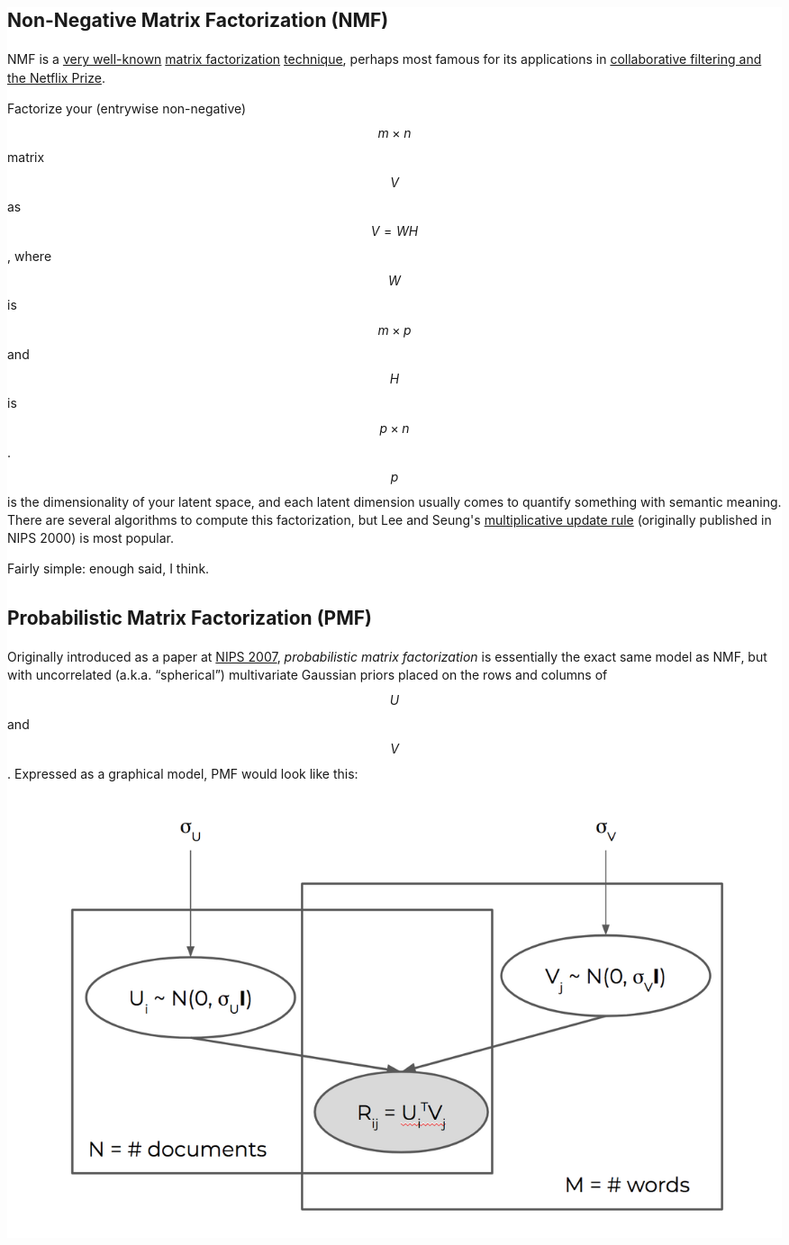 ## Non-Negative Matrix Factorization (NMF)

NMF is a [very
well-known](https://en.wikipedia.org/wiki/Non-negative_matrix_factorization)
[matrix
factorization](http://scikit-learn.org/stable/modules/generated/sklearn.decomposition.NMF.html)
[technique](https://arxiv.org/abs/1401.5226), perhaps most famous for its
applications in [collaborative filtering and the Netflix
Prize](http://blog.echen.me/2011/10/24/winning-the-netflix-prize-a-summary/).

Factorize your (entrywise non-negative) $$m \times n$$ matrix $$V$$ as
$$V = WH$$, where $$W$$ is $$m \times p$$ and $$H$$ is $$p \times n$$. $$p$$
is the dimensionality of your latent space, and each latent dimension usually
comes to quantify something with semantic meaning. There are several algorithms
to compute this factorization, but Lee and Seung's [multiplicative update
rule](https://dl.acm.org/citation.cfm?id=3008829) (originally published in NIPS
2000) is most popular.

Fairly simple: enough said, I think.

## Probabilistic Matrix Factorization (PMF)

Originally introduced as a paper at [NIPS
2007](https://papers.nips.cc/paper/3208-probabilistic-matrix-factorization),
_probabilistic matrix factorization_ is essentially the exact same model as NMF,
but with uncorrelated (a.k.a. “spherical”) multivariate Gaussian priors placed
on the rows and columns of $$U$$ and $$V$$. Expressed as a graphical model, PMF
would look like this:

<figure>
    <a href="/assets/images/pmf.png"><img style="float: middle" src="/assets/images/pmf.png"></a>
</figure>
